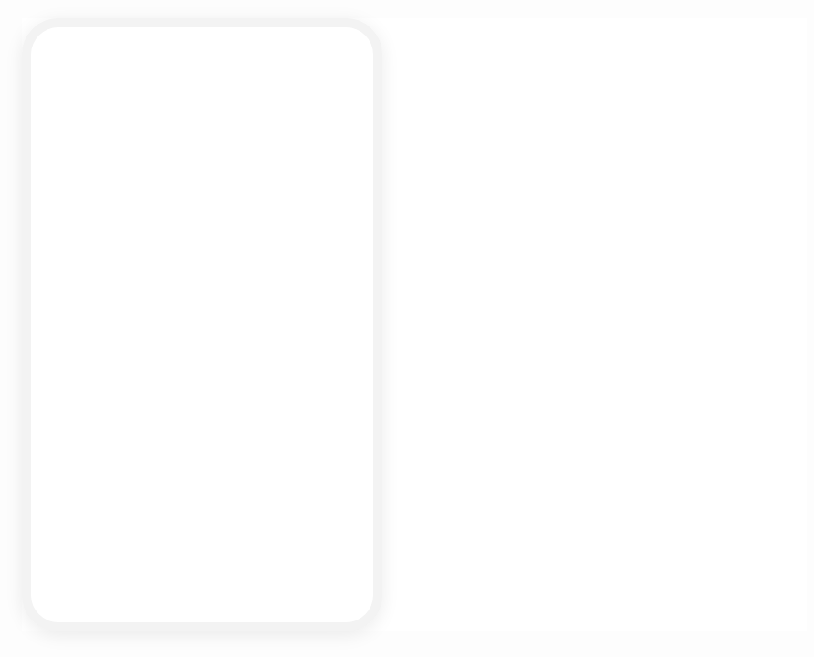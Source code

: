</div>
<div class='phone-preview'>
<iframe src='http://localhost:49470/AntdCascaderView'></iframe>
</div>
</div>

  <style>
.preview-container {
  display: flex;
  gap: 24px;
  margin: 32px 0;
  align-items: start;
}

.phone-preview {
  flex: 1;
  min-width: 375px;
  max-width: 375px;
  border: 10px solid #f3f3f3;
  border-radius: 40px;
  background: #fff;
  box-shadow: 0 4px 20px rgba(0, 0, 0, 0.08);
  overflow: hidden;
  height: 652px;
  width: 393px;
  position: sticky;
  top: 80px;
}

.phone-preview iframe {
  width: 100%;
  height: 100%;
  border: none;
}

.code-block {
  max-height: 100%;
  margin: 16px 0;
  overflow-y: scroll;
}

.dumi-default-source-code {
  margin: 0 !important;
}

.markdown .dumi-default-source-code >pre.prism-code {
  padding: 12px !important;
  font-size: 12px !important;
}

@media (max-width: 960px) {
  .preview-container {
    flex-direction: column;
  }
  